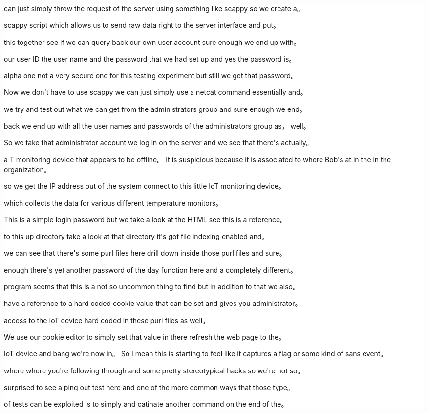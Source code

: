  can just simply throw the request of the server using something like scappy so we create a。

 scappy script which allows us to send raw data right to the server interface and put。

 this together see if we can query back our own user account sure enough we end up with。

 our user ID the user name and the password that we had set up and yes the password is。

 alpha one not a very secure one for this testing experiment but still we get that password。

 Now we don't have to use scappy we can just simply use a netcat command essentially and。

 we try and test out what we can get from the administrators group and sure enough we end。

 back we end up with all the user names and passwords of the administrators group as， well。

 So we take that administrator account we log in on the server and we see that there's actually。

 a T monitoring device that appears to be offline。 It is suspicious because it is associated to where Bob's at in the in the organization。

 so we get the IP address out of the system connect to this little IoT monitoring device。

 which collects the data for various different temperature monitors。

 This is a simple login password but we take a look at the HTML see this is a reference。

 to this up directory take a look at that directory it's got file indexing enabled and。

 we can see that there's some purl files here drill down inside those purl files and sure。

 enough there's yet another password of the day function here and a completely different。

 program seems that this is a not so uncommon thing to find but in addition to that we also。

 have a reference to a hard coded cookie value that can be set and gives you administrator。

 access to the IoT device hard coded in these purl files as well。

 We use our cookie editor to simply set that value in there refresh the web page to the。

 IoT device and bang we're now in。 So I mean this is starting to feel like it captures a flag or some kind of sans event。

 where where you're following through and some pretty stereotypical hacks so we're not so。

 surprised to see a ping out test here and one of the more common ways that those type。

 of tests can be exploited is to simply and catinate another command on the end of the。


